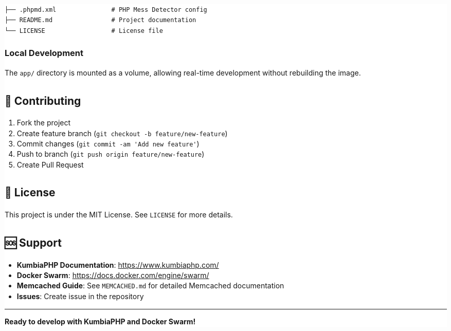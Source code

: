 ```
├── .phpmd.xml               # PHP Mess Detector config
├── README.md                # Project documentation
└── LICENSE                  # License file
```

### Local Development

The `app/` directory is mounted as a volume, allowing real-time development without rebuilding the image.

## 🤝 Contributing

1. Fork the project
2. Create feature branch (`git checkout -b feature/new-feature`)
3. Commit changes (`git commit -am 'Add new feature'`)
4. Push to branch (`git push origin feature/new-feature`)
5. Create Pull Request

## 📄 License

This project is under the MIT License. See `LICENSE` for more details.

## 🆘 Support

- **KumbiaPHP Documentation**: https://www.kumbiaphp.com/
- **Docker Swarm**: https://docs.docker.com/engine/swarm/
- **Memcached Guide**: See `MEMCACHED.md` for detailed Memcached documentation
- **Issues**: Create issue in the repository

---

**Ready to develop with KumbiaPHP and Docker Swarm!** 
